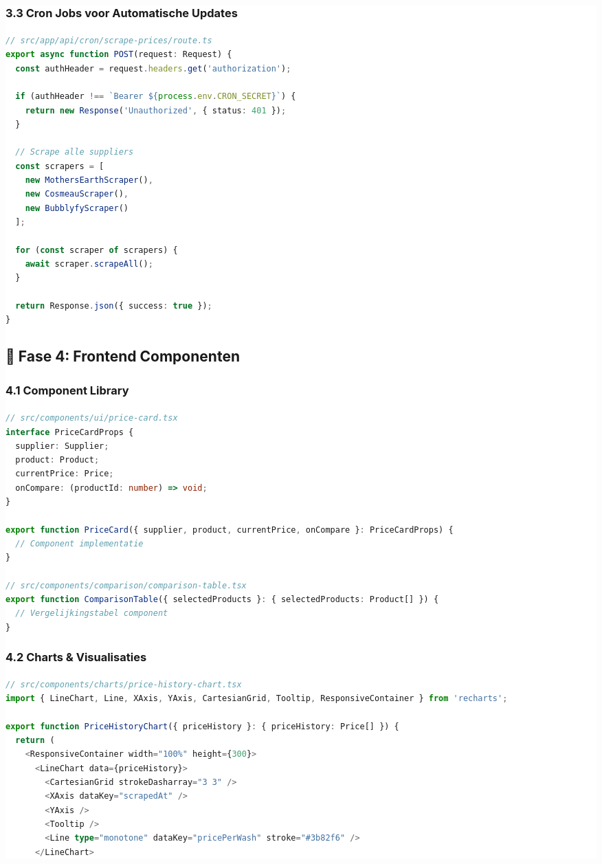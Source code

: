 ### 3.3 Cron Jobs voor Automatische Updates
```typescript
// src/app/api/cron/scrape-prices/route.ts
export async function POST(request: Request) {
  const authHeader = request.headers.get('authorization');
  
  if (authHeader !== `Bearer ${process.env.CRON_SECRET}`) {
    return new Response('Unauthorized', { status: 401 });
  }
  
  // Scrape alle suppliers
  const scrapers = [
    new MothersEarthScraper(),
    new CosmeauScraper(),
    new BubblyfyScraper()
  ];
  
  for (const scraper of scrapers) {
    await scraper.scrapeAll();
  }
  
  return Response.json({ success: true });
}
```

## 📱 Fase 4: Frontend Componenten

### 4.1 Component Library
```typescript
// src/components/ui/price-card.tsx
interface PriceCardProps {
  supplier: Supplier;
  product: Product;
  currentPrice: Price;
  onCompare: (productId: number) => void;
}

export function PriceCard({ supplier, product, currentPrice, onCompare }: PriceCardProps) {
  // Component implementatie
}

// src/components/comparison/comparison-table.tsx
export function ComparisonTable({ selectedProducts }: { selectedProducts: Product[] }) {
  // Vergelijkingstabel component
}
```

### 4.2 Charts & Visualisaties
```typescript
// src/components/charts/price-history-chart.tsx
import { LineChart, Line, XAxis, YAxis, CartesianGrid, Tooltip, ResponsiveContainer } from 'recharts';

export function PriceHistoryChart({ priceHistory }: { priceHistory: Price[] }) {
  return (
    <ResponsiveContainer width="100%" height={300}>
      <LineChart data={priceHistory}>
        <CartesianGrid strokeDasharray="3 3" />
        <XAxis dataKey="scrapedAt" />
        <YAxis />
        <Tooltip />
        <Line type="monotone" dataKey="pricePerWash" stroke="#3b82f6" />
      </LineChart>
```